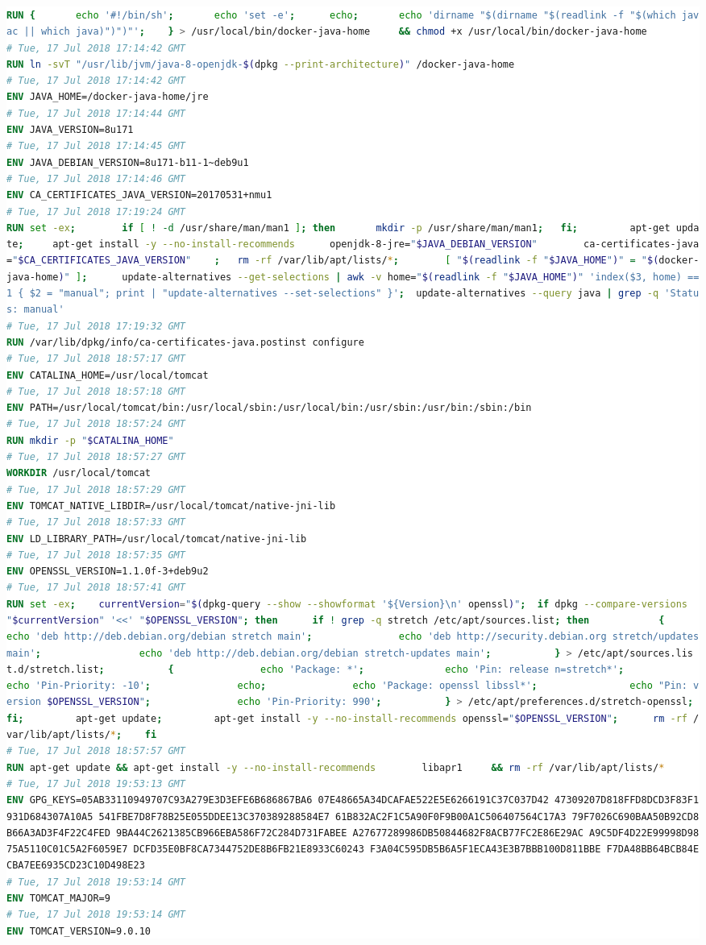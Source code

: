 ```dockerfile
RUN { 		echo '#!/bin/sh'; 		echo 'set -e'; 		echo; 		echo 'dirname "$(dirname "$(readlink -f "$(which javac || which java)")")"'; 	} > /usr/local/bin/docker-java-home 	&& chmod +x /usr/local/bin/docker-java-home
# Tue, 17 Jul 2018 17:14:42 GMT
RUN ln -svT "/usr/lib/jvm/java-8-openjdk-$(dpkg --print-architecture)" /docker-java-home
# Tue, 17 Jul 2018 17:14:42 GMT
ENV JAVA_HOME=/docker-java-home/jre
# Tue, 17 Jul 2018 17:14:44 GMT
ENV JAVA_VERSION=8u171
# Tue, 17 Jul 2018 17:14:45 GMT
ENV JAVA_DEBIAN_VERSION=8u171-b11-1~deb9u1
# Tue, 17 Jul 2018 17:14:46 GMT
ENV CA_CERTIFICATES_JAVA_VERSION=20170531+nmu1
# Tue, 17 Jul 2018 17:19:24 GMT
RUN set -ex; 		if [ ! -d /usr/share/man/man1 ]; then 		mkdir -p /usr/share/man/man1; 	fi; 		apt-get update; 	apt-get install -y --no-install-recommends 		openjdk-8-jre="$JAVA_DEBIAN_VERSION" 		ca-certificates-java="$CA_CERTIFICATES_JAVA_VERSION" 	; 	rm -rf /var/lib/apt/lists/*; 		[ "$(readlink -f "$JAVA_HOME")" = "$(docker-java-home)" ]; 		update-alternatives --get-selections | awk -v home="$(readlink -f "$JAVA_HOME")" 'index($3, home) == 1 { $2 = "manual"; print | "update-alternatives --set-selections" }'; 	update-alternatives --query java | grep -q 'Status: manual'
# Tue, 17 Jul 2018 17:19:32 GMT
RUN /var/lib/dpkg/info/ca-certificates-java.postinst configure
# Tue, 17 Jul 2018 18:57:17 GMT
ENV CATALINA_HOME=/usr/local/tomcat
# Tue, 17 Jul 2018 18:57:18 GMT
ENV PATH=/usr/local/tomcat/bin:/usr/local/sbin:/usr/local/bin:/usr/sbin:/usr/bin:/sbin:/bin
# Tue, 17 Jul 2018 18:57:24 GMT
RUN mkdir -p "$CATALINA_HOME"
# Tue, 17 Jul 2018 18:57:27 GMT
WORKDIR /usr/local/tomcat
# Tue, 17 Jul 2018 18:57:29 GMT
ENV TOMCAT_NATIVE_LIBDIR=/usr/local/tomcat/native-jni-lib
# Tue, 17 Jul 2018 18:57:33 GMT
ENV LD_LIBRARY_PATH=/usr/local/tomcat/native-jni-lib
# Tue, 17 Jul 2018 18:57:35 GMT
ENV OPENSSL_VERSION=1.1.0f-3+deb9u2
# Tue, 17 Jul 2018 18:57:41 GMT
RUN set -ex; 	currentVersion="$(dpkg-query --show --showformat '${Version}\n' openssl)"; 	if dpkg --compare-versions "$currentVersion" '<<' "$OPENSSL_VERSION"; then 		if ! grep -q stretch /etc/apt/sources.list; then 			{ 				echo 'deb http://deb.debian.org/debian stretch main'; 				echo 'deb http://security.debian.org stretch/updates main'; 				echo 'deb http://deb.debian.org/debian stretch-updates main'; 			} > /etc/apt/sources.list.d/stretch.list; 			{ 				echo 'Package: *'; 				echo 'Pin: release n=stretch*'; 				echo 'Pin-Priority: -10'; 				echo; 				echo 'Package: openssl libssl*'; 				echo "Pin: version $OPENSSL_VERSION"; 				echo 'Pin-Priority: 990'; 			} > /etc/apt/preferences.d/stretch-openssl; 		fi; 		apt-get update; 		apt-get install -y --no-install-recommends openssl="$OPENSSL_VERSION"; 		rm -rf /var/lib/apt/lists/*; 	fi
# Tue, 17 Jul 2018 18:57:57 GMT
RUN apt-get update && apt-get install -y --no-install-recommends 		libapr1 	&& rm -rf /var/lib/apt/lists/*
# Tue, 17 Jul 2018 19:53:13 GMT
ENV GPG_KEYS=05AB33110949707C93A279E3D3EFE6B686867BA6 07E48665A34DCAFAE522E5E6266191C37C037D42 47309207D818FFD8DCD3F83F1931D684307A10A5 541FBE7D8F78B25E055DDEE13C370389288584E7 61B832AC2F1C5A90F0F9B00A1C506407564C17A3 79F7026C690BAA50B92CD8B66A3AD3F4F22C4FED 9BA44C2621385CB966EBA586F72C284D731FABEE A27677289986DB50844682F8ACB77FC2E86E29AC A9C5DF4D22E99998D9875A5110C01C5A2F6059E7 DCFD35E0BF8CA7344752DE8B6FB21E8933C60243 F3A04C595DB5B6A5F1ECA43E3B7BBB100D811BBE F7DA48BB64BCB84ECBA7EE6935CD23C10D498E23
# Tue, 17 Jul 2018 19:53:14 GMT
ENV TOMCAT_MAJOR=9
# Tue, 17 Jul 2018 19:53:14 GMT
ENV TOMCAT_VERSION=9.0.10
```
